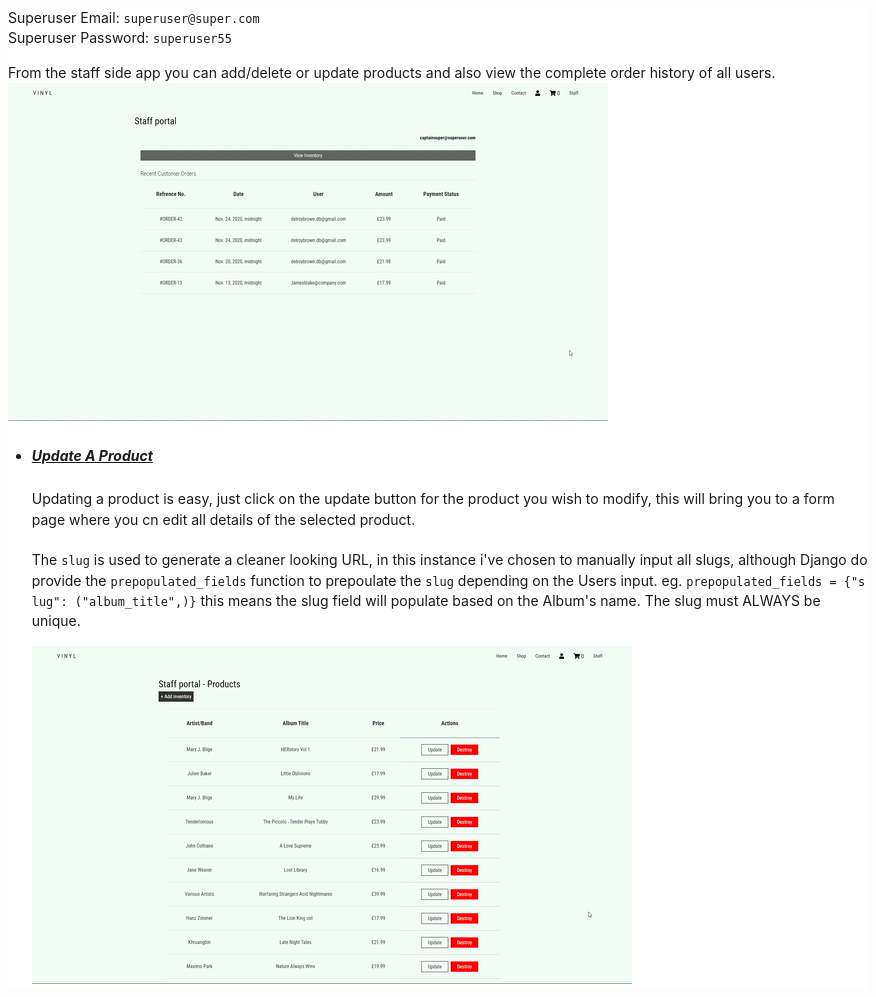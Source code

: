 
   Superuser Email: `superuser@super.com`<br>
   Superuser Password: `superuser55`<br>
   
   From the staff side app you can add/delete or update products and also view the complete order history of all users.<br>
   <img src="static\images\README_images\inventory.gif"><br>

* ##### [Update A Product](https://db-vinylproject.herokuapp.com/staff/products/)
  Updating a product is easy, just click on the update button for the product you wish to modify, this will bring you to a form page where you cn edit all details of the selected product.<br><br>
  The ```slug``` is used to generate a cleaner looking URL, in this instance i've chosen to manually input all slugs, although Django do provide the ```prepopulated_fields``` function to prepoulate the ```slug``` depending on the Users input. eg. ```prepopulated_fields = {"slug": ("album_title",)}``` this means the slug field will populate based on the Album's name. The slug must ALWAYS be unique. 
   
   <img src="static\images\README_images\updateproducts.gif"><br>
